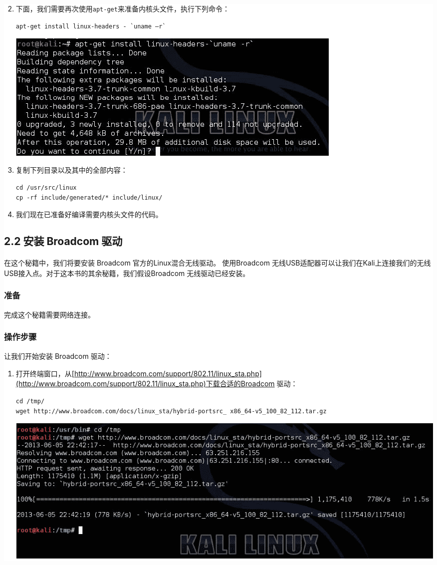 2.  下面，我们需要再次使用`apt-get`来准备内核头文件，执行下列命令：

    ```
    apt-get install linux-headers - `uname –r`
    ```

    ![](../img/97924b2db86dd6e935b0e83921abb2c2.png)

3.  复制下列目录以及其中的全部内容：

    ```
    cd /usr/src/linux 
    cp -rf include/generated/* include/linux/
    ```

4.  我们现在已准备好编译需要内核头文件的代码。

## 2.2 安装 Broadcom 驱动

在这个秘籍中，我们将要安装 Broadcom 官方的Linux混合无线驱动。 使用Broadcom 无线USB适配器可以让我们在Kali上连接我们的无线USB接入点。对于这本书的其余秘籍，我们假设Broadcom 无线驱动已经安装。

### 准备

完成这个秘籍需要网络连接。

### 操作步骤

让我们开始安装 Broadcom 驱动：

1.  打开终端窗口，从[http://www.broadcom.com/support/802.11/linux_sta.php](http://www.broadcom.com/support/802.11/linux_sta.php)下载合适的Broadcom 驱动：

    ```
    cd /tmp/ 
    wget http://www.broadcom.com/docs/linux_sta/hybrid-portsrc_ x86_64-v5_100_82_112.tar.gz
    ```

    ![](../img/643d9a7434d7c990cd20a66dcccd6573.png)
